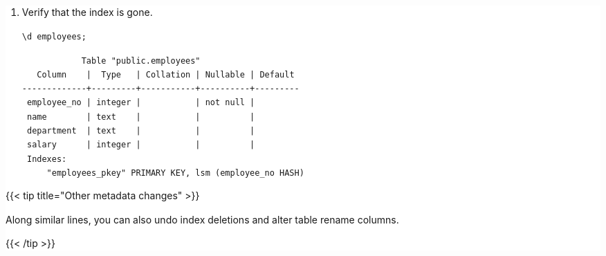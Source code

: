 1. Verify that the index is gone.

    ```sql
    \d employees;
    ```

    ```output
                Table "public.employees"
       Column    |  Type   | Collation | Nullable | Default 
    -------------+---------+-----------+----------+---------
     employee_no | integer |           | not null | 
     name        | text    |           |          | 
     department  | text    |           |          | 
     salary      | integer |           |          | 
     Indexes:
         "employees_pkey" PRIMARY KEY, lsm (employee_no HASH)
    ```

{{< tip title="Other metadata changes" >}}

Along similar lines, you can also undo index deletions and alter table rename columns.

{{< /tip >}}